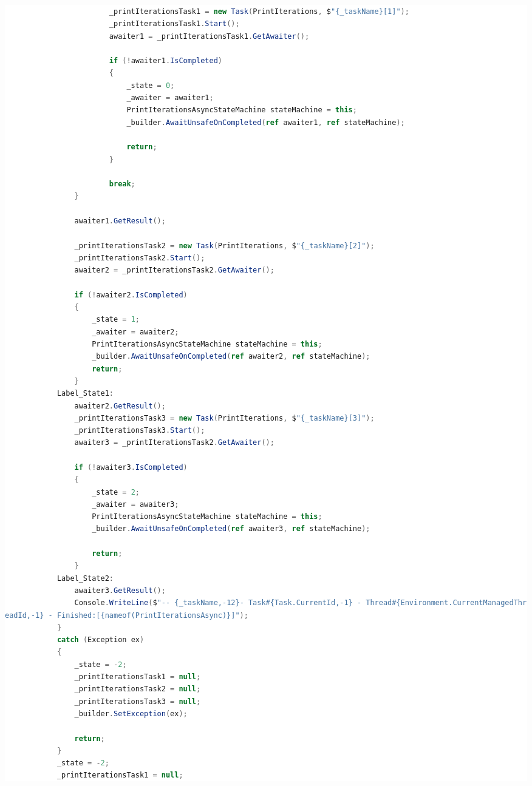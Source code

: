 ```cs
                        _printIterationsTask1 = new Task(PrintIterations, $"{_taskName}[1]");
                        _printIterationsTask1.Start();
                        awaiter1 = _printIterationsTask1.GetAwaiter();

                        if (!awaiter1.IsCompleted)
                        {
                            _state = 0;
                            _awaiter = awaiter1;
                            PrintIterationsAsyncStateMachine stateMachine = this;
                            _builder.AwaitUnsafeOnCompleted(ref awaiter1, ref stateMachine);

                            return;
                        }

                        break;
                }

                awaiter1.GetResult();

                _printIterationsTask2 = new Task(PrintIterations, $"{_taskName}[2]");
                _printIterationsTask2.Start();
                awaiter2 = _printIterationsTask2.GetAwaiter();

                if (!awaiter2.IsCompleted)
                {
                    _state = 1;
                    _awaiter = awaiter2;
                    PrintIterationsAsyncStateMachine stateMachine = this;
                    _builder.AwaitUnsafeOnCompleted(ref awaiter2, ref stateMachine);
                    return;
                }
            Label_State1:
                awaiter2.GetResult();
                _printIterationsTask3 = new Task(PrintIterations, $"{_taskName}[3]");
                _printIterationsTask3.Start();
                awaiter3 = _printIterationsTask2.GetAwaiter();

                if (!awaiter3.IsCompleted)
                {
                    _state = 2;
                    _awaiter = awaiter3;
                    PrintIterationsAsyncStateMachine stateMachine = this;
                    _builder.AwaitUnsafeOnCompleted(ref awaiter3, ref stateMachine);

                    return;
                }
            Label_State2:
                awaiter3.GetResult();
                Console.WriteLine($"-- {_taskName,-12}- Task#{Task.CurrentId,-1} - Thread#{Environment.CurrentManagedThreadId,-1} - Finished:[{nameof(PrintIterationsAsync)}]");
            }
            catch (Exception ex)
            {
                _state = -2;
                _printIterationsTask1 = null;
                _printIterationsTask2 = null;
                _printIterationsTask3 = null;
                _builder.SetException(ex);

                return;
            }
            _state = -2;
            _printIterationsTask1 = null;
```